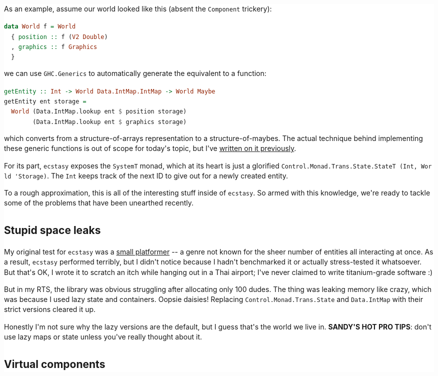 As an example, assume our world looked like this (absent the `Component`
trickery):

```haskell
data World f = World
  { position :: f (V2 Double)
  , graphics :: f Graphics
  }
```

we can use `GHC.Generics` to automatically generate the equivalent to a
function:

```haskell
getEntity :: Int -> World Data.IntMap.IntMap -> World Maybe
getEntity ent storage =
  World (Data.IntMap.lookup ent $ position storage)
        (Data.IntMap.lookup ent $ graphics storage)
```

which converts from a structure-of-arrays representation to a
structure-of-maybes. The actual technique behind implementing these generic
functions is out of scope for today's topic, but I've [written on it
previously][lenses].

[datakinds]: https://downloads.haskell.org/~ghc/7.8.4/docs/html/users_guide/promotion.html
[generics]: https://www.stackage.org/haddock/lts-11.0/base-4.10.1.0/GHC-Generics.html
[lenses]: /blog/free-lenses/

For its part, `ecstasy` exposes the `SystemT` monad, which at its heart is just
a glorified `Control.Monad.Trans.State.StateT (Int, World 'Storage)`. The `Int`
keeps track of the next ID to give out for a newly created entity.

To a rough approximation, this is all of the interesting stuff inside of
`ecstasy`. So armed with this knowledge, we're ready to tackle some of the
problems that have been unearthed recently.


## Stupid space leaks

My original test for `ecstasy` was a [small platformer][iwmag] -- a genre not
known for the sheer number of entities all interacting at once. As a result,
`ecstasy` performed terribly, but I didn't notice because I hadn't benchmarked
it or actually stress-tested it whatsoever. But that's OK, I wrote it to scratch
an itch while hanging out in a Thai airport; I've never claimed to write
titanium-grade software :)

[iwmag]: https://github.com/isovector/iwmag

But in my RTS, the library was obvious struggling after allocating only 100
dudes. The thing was leaking memory like crazy, which was because I used lazy
state and containers. Oopsie daisies! Replacing `Control.Monad.Trans.State` and
`Data.IntMap` with their strict versions cleared it up.

Honestly I'm not sure why the lazy versions are the default, but I guess that's
the world we live in. **SANDY'S HOT PRO TIPS**: don't use lazy maps or state
unless you've really thought about it.


## Virtual components


[retirement]: https://github.com/isovector/typecraft
[typecraft]: https://github.com/isovector/typecraft
[ecstasy]: https://github.com/isovector/ecstasy
[trickery]: /tags/haskell.html
[hkd]: /blog/higher-kinded-data/
[soa]: https://en.wikipedia.org/wiki/AOS_and_SOA
[myquad]: /blog/free-lenses/
[quadtree]: https://en.wikipedia.org/wiki/Quadtree
[deno]: /blog/follow-the-denotation/
[terrible]: /blog/hkd-not-terrible/
[glguy]: https://github.com/glguy
[confusing]: https://www.stackage.org/haddock/lts-11.9/lens-4.16.1/src/Control.Lens.Traversal.html#confusing
[yoneda]: https://www.stackage.org/haddock/lts-11.7/kan-extensions-5.1/Data-Functor-Yoneda.html
[curried]: https://www.stackage.org/haddock/lts-11.7/kan-extensions-5.1/Data-Functor-Day-Curried.html
[codensity]: https://www.stackage.org/haddock/lts-11.7/kan-extensions-5.1/Control-Monad-Codensity.html#t:Codensity
[boggle]: https://github.com/glguy/generic-traverse/blob/master/src/Boggle.hs